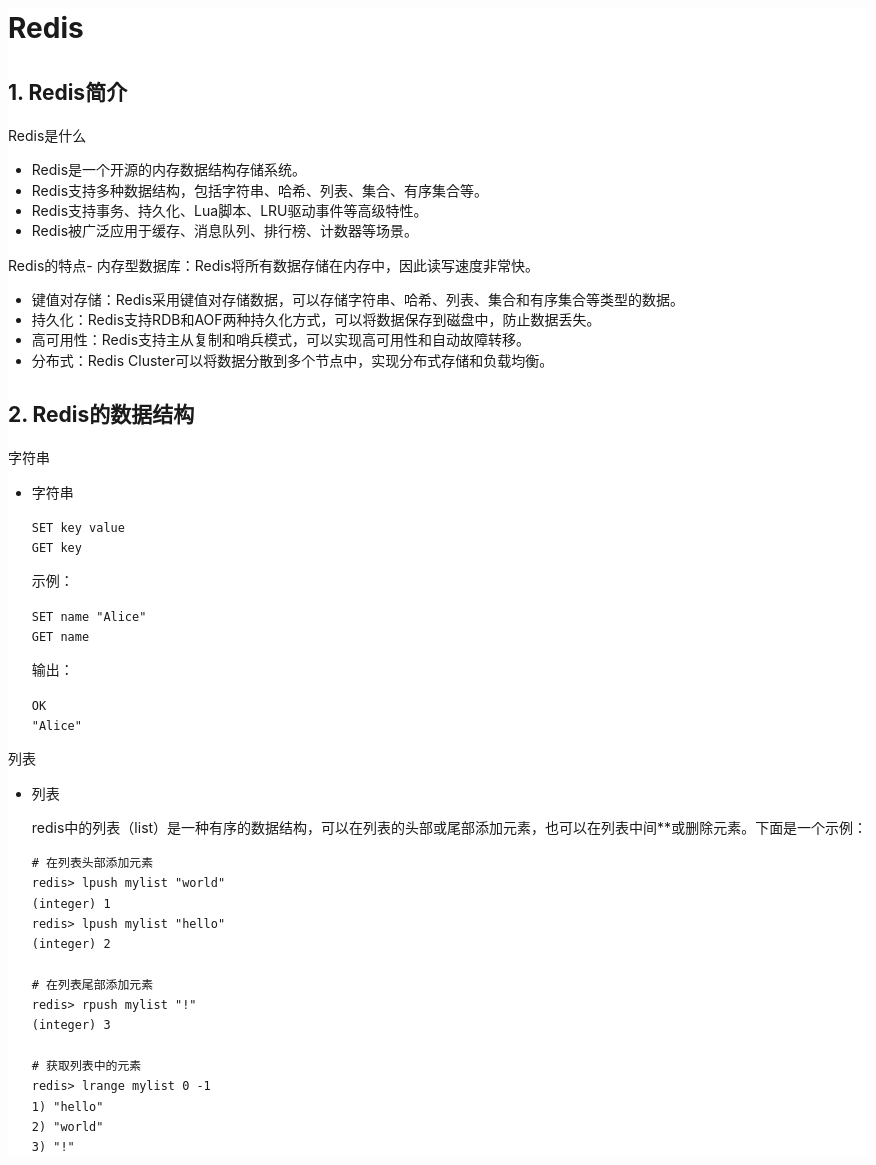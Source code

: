 # Redis

## 1. Redis简介


Redis是什么
- Redis是一个开源的内存数据结构存储系统。
- Redis支持多种数据结构，包括字符串、哈希、列表、集合、有序集合等。
- Redis支持事务、持久化、Lua脚本、LRU驱动事件等高级特性。
- Redis被广泛应用于缓存、消息队列、排行榜、计数器等场景。

Redis的特点- 内存型数据库：Redis将所有数据存储在内存中，因此读写速度非常快。
- 键值对存储：Redis采用键值对存储数据，可以存储字符串、哈希、列表、集合和有序集合等类型的数据。
- 持久化：Redis支持RDB和AOF两种持久化方式，可以将数据保存到磁盘中，防止数据丢失。
- 高可用性：Redis支持主从复制和哨兵模式，可以实现高可用性和自动故障转移。
- 分布式：Redis Cluster可以将数据分散到多个节点中，实现分布式存储和负载均衡。

## 2. Redis的数据结构


字符串
- 字符串

  ```
  SET key value
  GET key
  ```

  示例：

  ```
  SET name "Alice"
  GET name
  ```

  输出：

  ```
  OK
  "Alice"
  ```

列表
- 列表

  redis中的列表（list）是一种有序的数据结构，可以在列表的头部或尾部添加元素，也可以在列表中间**或删除元素。下面是一个示例：

  ```
  # 在列表头部添加元素
  redis> lpush mylist "world"
  (integer) 1
  redis> lpush mylist "hello"
  (integer) 2
  
  # 在列表尾部添加元素
  redis> rpush mylist "!"
  (integer) 3
  
  # 获取列表中的元素
  redis> lrange mylist 0 -1
  1) "hello"
  2) "world"
  3) "!"
  ```
